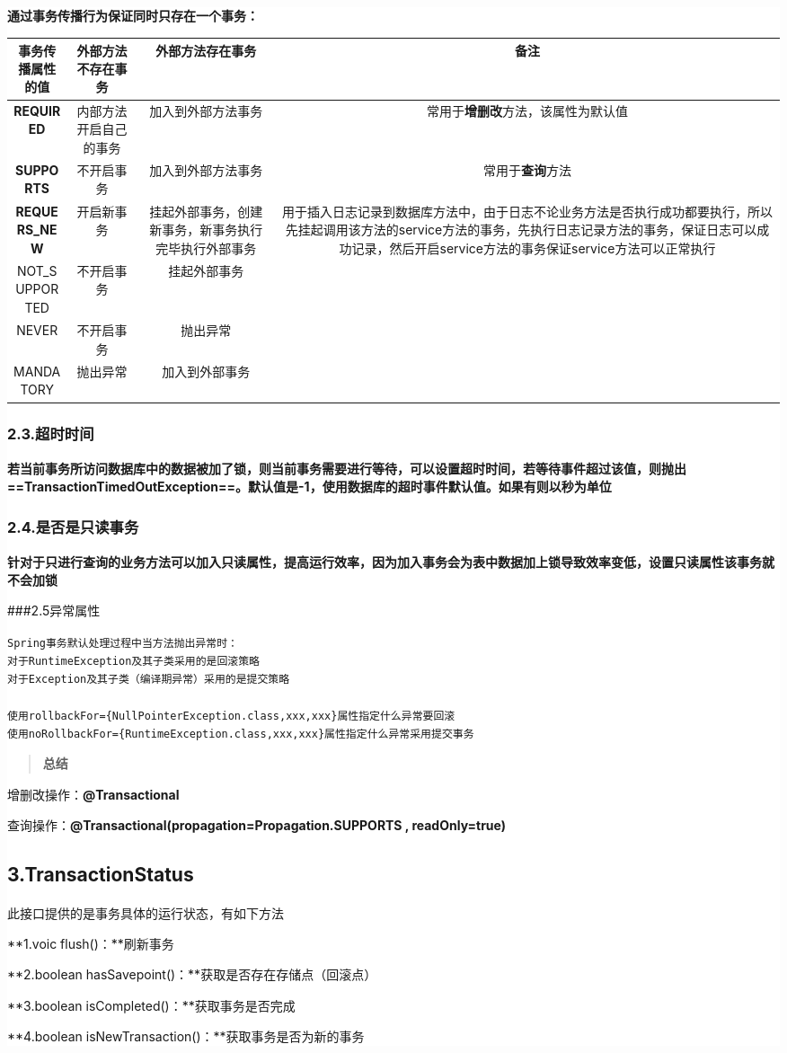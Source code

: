 **通过事务传播行为保证同时只存在一个事务：**

| 事务传播属性的值 |   外部方法不存在事务   |                   外部方法存在事务                   |                             备注                             |
| :--------------: | :--------------------: | :--------------------------------------------------: | :----------------------------------------------------------: |
|   **REQUIRED**   | 内部方法开启自己的事务 |                  加入到外部方法事务                  |             常用于**增删改**方法，该属性为默认值             |
|   **SUPPORTS**   |       不开启事务       |                  加入到外部方法事务                  |                      常用于**查询**方法                      |
| **REQUERS_NEW**  |       开启新事务       | 挂起外部事务，创建新事务，新事务执行完毕执行外部事务 | 用于插入日志记录到数据库方法中，由于日志不论业务方法是否执行成功都要执行，所以先挂起调用该方法的service方法的事务，先执行日志记录方法的事务，保证日志可以成功记录，然后开启service方法的事务保证service方法可以正常执行 |
|  NOT_SUPPORTED   |       不开启事务       |                     挂起外部事务                     |                                                              |
|      NEVER       |       不开启事务       |                       抛出异常                       |                                                              |
|    MANDATORY     |        抛出异常        |                    加入到外部事务                    |                                                              |



### 2.3.超时时间

**若当前事务所访问数据库中的数据被加了锁，则当前事务需要进行等待，可以设置超时时间，若等待事件超过该值，则抛出==TransactionTimedOutException==。默认值是-1，使用数据库的超时事件默认值。如果有则以秒为单位**



### 2.4.是否是只读事务

**针对于只进行查询的业务方法可以加入只读属性，提高运行效率，因为加入事务会为表中数据加上锁导致效率变低，设置只读属性该事务就不会加锁**



###2.5异常属性

```markdown
Spring事务默认处理过程中当方法抛出异常时：
对于RuntimeException及其子类采用的是回滚策略
对于Exception及其子类（编译期异常）采用的是提交策略

使用rollbackFor={NullPointerException.class,xxx,xxx}属性指定什么异常要回滚
使用noRollbackFor={RuntimeException.class,xxx,xxx}属性指定什么异常采用提交事务
```

> **总结**

增删改操作：**@Transactional**

查询操作：**@Transactional(propagation=Propagation.SUPPORTS , readOnly=true)**

## 3.TransactionStatus

此接口提供的是事务具体的运行状态，有如下方法

**1.voic flush()：**刷新事务

**2.boolean hasSavepoint()：**获取是否存在存储点（回滚点）

**3.boolean isCompleted()：**获取事务是否完成

**4.boolean isNewTransaction()：**获取事务是否为新的事务

